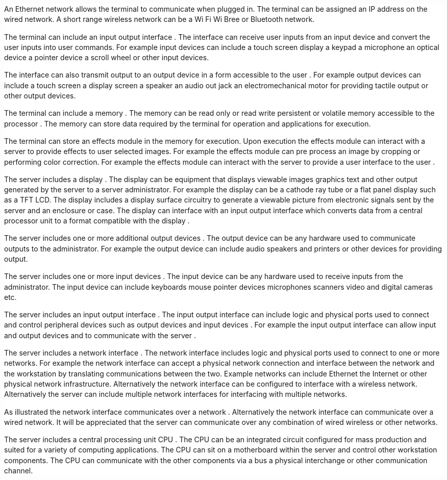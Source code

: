 An Ethernet network allows the terminal to communicate when plugged in. The terminal can be assigned an IP address on the wired network. A short range wireless network can be a Wi Fi Wi Bree or Bluetooth network.

The terminal can include an input output interface . The interface can receive user inputs from an input device and convert the user inputs into user commands. For example input devices can include a touch screen display a keypad a microphone an optical device a pointer device a scroll wheel or other input devices.

The interface can also transmit output to an output device in a form accessible to the user . For example output devices can include a touch screen a display screen a speaker an audio out jack an electromechanical motor for providing tactile output or other output devices.

The terminal can include a memory . The memory can be read only or read write persistent or volatile memory accessible to the processor . The memory can store data required by the terminal for operation and applications for execution.

The terminal can store an effects module in the memory for execution. Upon execution the effects module can interact with a server to provide effects to user selected images. For example the effects module can pre process an image by cropping or performing color correction. For example the effects module can interact with the server to provide a user interface to the user .

The server includes a display . The display can be equipment that displays viewable images graphics text and other output generated by the server to a server administrator. For example the display can be a cathode ray tube or a flat panel display such as a TFT LCD. The display includes a display surface circuitry to generate a viewable picture from electronic signals sent by the server and an enclosure or case. The display can interface with an input output interface which converts data from a central processor unit to a format compatible with the display .

The server includes one or more additional output devices . The output device can be any hardware used to communicate outputs to the administrator. For example the output device can include audio speakers and printers or other devices for providing output.

The server includes one or more input devices . The input device can be any hardware used to receive inputs from the administrator. The input device can include keyboards mouse pointer devices microphones scanners video and digital cameras etc.

The server includes an input output interface . The input output interface can include logic and physical ports used to connect and control peripheral devices such as output devices and input devices . For example the input output interface can allow input and output devices and to communicate with the server .

The server includes a network interface . The network interface includes logic and physical ports used to connect to one or more networks. For example the network interface can accept a physical network connection and interface between the network and the workstation by translating communications between the two. Example networks can include Ethernet the Internet or other physical network infrastructure. Alternatively the network interface can be configured to interface with a wireless network. Alternatively the server can include multiple network interfaces for interfacing with multiple networks.

As illustrated the network interface communicates over a network . Alternatively the network interface can communicate over a wired network. It will be appreciated that the server can communicate over any combination of wired wireless or other networks.

The server includes a central processing unit CPU . The CPU can be an integrated circuit configured for mass production and suited for a variety of computing applications. The CPU can sit on a motherboard within the server and control other workstation components. The CPU can communicate with the other components via a bus a physical interchange or other communication channel.
